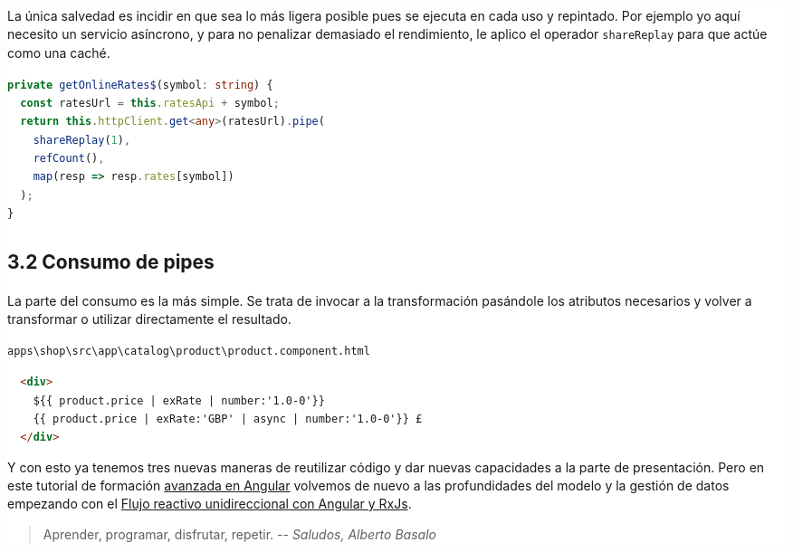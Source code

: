 La única salvedad es incidir en que sea lo más ligera posible pues se ejecuta en cada uso y repintado. Por ejemplo yo aquí necesito un servicio asíncrono, y para no penalizar demasiado el rendimiento, le aplico el operador `shareReplay` para que actúe como una caché.

```typescript
private getOnlineRates$(symbol: string) {
  const ratesUrl = this.ratesApi + symbol;
  return this.httpClient.get<any>(ratesUrl).pipe(
    shareReplay(1),
    refCount(),
    map(resp => resp.rates[symbol])
  );
}
```

## 3.2 Consumo de pipes

La parte del consumo es la más simple. Se trata de invocar a la transformación pasándole los atributos necesarios y volver a transformar o utilizar directamente el resultado.

`apps\shop\src\app\catalog\product\product.component.html`

```html
  <div>
    ${{ product.price | exRate | number:'1.0-0'}}
    {{ product.price | exRate:'GBP' | async | number:'1.0-0'}} £
  </div>
```

Y con esto ya tenemos tres nuevas maneras de reutilizar código y dar nuevas capacidades a la parte de presentación. Pero en este tutorial de formación [avanzada en Angular](../tag/Avanzado/) volvemos de nuevo a las profundidades del modelo y la gestión de datos empezando con el [Flujo reactivo unidireccional con Angular y RxJs](../flujo-reactivo-unidireccional-con-Angular-y-RxJs).

> Aprender, programar, disfrutar, repetir.
> -- <cite>Saludos, Alberto Basalo</cite>
